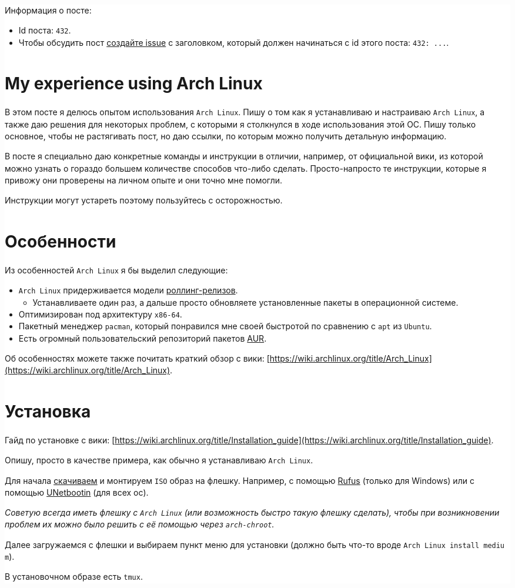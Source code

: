 Информация о посте:
* Id поста: `432`.
* Чтобы обсудить пост [создайте issue](https://github.com/psqq/blog/issues) с заголовком, который должен начинаться с id этого поста: `432: ...`.

# My experience using Arch Linux



В этом посте я делюсь опытом использования `Arch Linux`. Пишу о том как я устанавливаю и настраиваю `Arch Linux`, а также даю решения для некоторых проблем, с которыми я столкнулся в ходе использования этой ОС. Пишу только основное, чтобы не растягивать пост, но даю ссылки, по которым можно получить детальную информацию.

В посте я специально даю конкретные команды и инструкции в отличии, например, от официальной вики, из которой можно узнать о гораздо большем количестве способов что-либо сделать. Просто-напросто те инструкции, которые я привожу они проверены на личном опыте и они точно мне помогли.



Инструкции могут устареть поэтому пользуйтесь с осторожностью.

# Особенности

Из особенностей `Arch Linux` я бы выделил следующие:

* `Arch Linux` придерживается модели [роллинг-релизов](https://ru.wikipedia.org/wiki/Rolling_release).
  * Устанавливаете один раз, а дальше просто обновляете установленные пакеты в операционной системе.
* Оптимизирован под архитектуру `x86-64`.
* Пакетный менеджер `pacman`, который понравился мне своей быстротой по сравнению с `apt` из `Ubuntu`.
* Есть огромный пользовательский репозиторий пакетов [AUR](https://aur.archlinux.org/).

Об особенностях можете также почитать краткий обзор с вики: [https://wiki.archlinux.org/title/Arch_Linux](https://wiki.archlinux.org/title/Arch_Linux).

# Установка

Гайд по установке с вики: [https://wiki.archlinux.org/title/Installation_guide](https://wiki.archlinux.org/title/Installation_guide).

Опишу, просто в качестве примера, как обычно я устанавливаю `Arch Linux`.

Для начала [скачиваем](https://archlinux.org/download/) и монтируем `ISO` образ на флешку. Например, с помощью [Rufus](https://github.com/pbatard/rufus) (только для Windows) или с помощью [UNetbootin](https://unetbootin.github.io/) (для всех ос).

*Советую всегда иметь флешку с `Arch Linux` (или возможность быстро такую флешку сделать), чтобы при возникновении проблем их можно было решить с её помощью через `arch-chroot`.*

Далее загружаемся с флешки и выбираем пункт меню для установки (должно быть что-то вроде `Arch Linux install medium`).

В установочном образе есть `tmux`.
